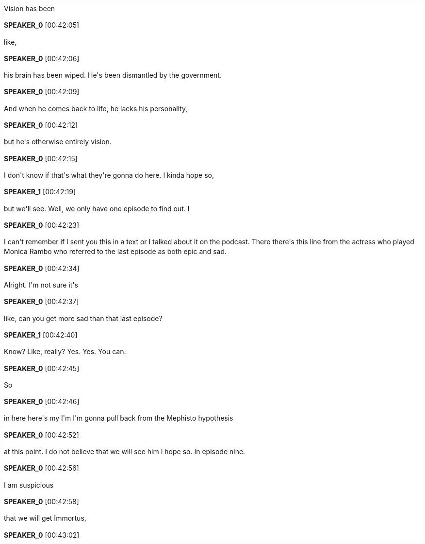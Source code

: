 Vision has been

**SPEAKER_0** [00:42:05]

like,

**SPEAKER_0** [00:42:06]

his brain has been wiped. He's been dismantled by the government.

**SPEAKER_0** [00:42:09]

And when he comes back to life, he lacks his personality,

**SPEAKER_0** [00:42:12]

but he's otherwise entirely vision.

**SPEAKER_0** [00:42:15]

I don't know if that's what they're gonna do here. I kinda hope so,

**SPEAKER_1** [00:42:19]

but we'll see. Well, we only have one episode to find out. I

**SPEAKER_0** [00:42:23]

I can't remember if I sent you this in a text or I talked about it on the podcast. There there's this line from the actress who played Monica Rambo who referred to the last episode as both epic and sad.

**SPEAKER_0** [00:42:34]

Alright. I'm not sure it's

**SPEAKER_0** [00:42:37]

like, can you get more sad than that last episode?

**SPEAKER_1** [00:42:40]

Know? Like, really? Yes. Yes. You can.

**SPEAKER_0** [00:42:45]

So

**SPEAKER_0** [00:42:46]

in here here's my I'm I'm gonna pull back from the Mephisto hypothesis

**SPEAKER_0** [00:42:52]

at this point. I do not believe that we will see him I hope so. In episode nine.

**SPEAKER_0** [00:42:56]

I am suspicious

**SPEAKER_0** [00:42:58]

that we will get Immortus,

**SPEAKER_0** [00:43:02]
